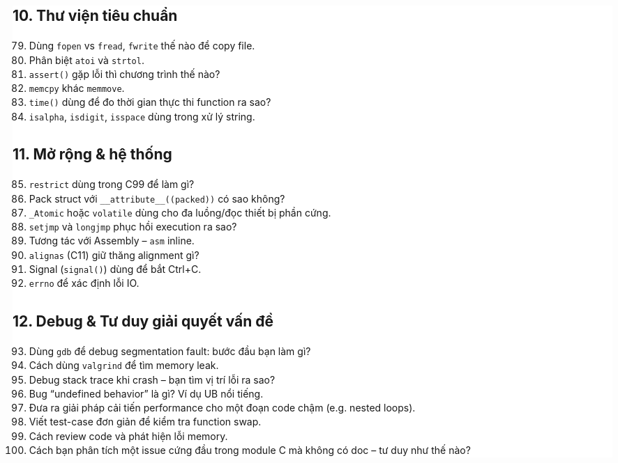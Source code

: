 ## 10. Thư viện tiêu chuẩn
79. Dùng `fopen` vs `fread`, `fwrite` thế nào để copy file.
80. Phân biệt `atoi` và `strtol`.
81. `assert()` gặp lỗi thì chương trình thế nào?
82. `memcpy` khác `memmove`.
83. `time()` dùng để đo thời gian thực thi function ra sao?
84. `isalpha`, `isdigit`, `isspace` dùng trong xử lý string.

## 11. Mở rộng & hệ thống
85. `restrict` dùng trong C99 để làm gì?
86. Pack struct với `__attribute__((packed))` có sao không?
87. `_Atomic` hoặc `volatile` dùng cho đa luồng/đọc thiết bị phần cứng.
88. `setjmp` và `longjmp` phục hồi execution ra sao?
89. Tương tác với Assembly – `asm` inline.
90. `alignas` (C11) giữ thăng alignment gì?
91. Signal (`signal()`) dùng để bắt Ctrl+C.
92. `errno` để xác định lỗi IO.

## 12. Debug & Tư duy giải quyết vấn đề
93. Dùng `gdb` để debug segmentation fault: bước đầu bạn làm gì?
94. Cách dùng `valgrind` để tìm memory leak.
95. Debug stack trace khi crash – bạn tìm vị trí lỗi ra sao?
96. Bug “undefined behavior” là gì? Ví dụ UB nổi tiếng.
97. Đưa ra giải pháp cải tiến performance cho một đoạn code chậm (e.g. nested loops).
98. Viết test-case đơn giản để kiểm tra function swap.
99. Cách review code và phát hiện lỗi memory.
100. Cách bạn phân tích một issue cứng đầu trong module C mà không có doc – tư duy như thế nào?
